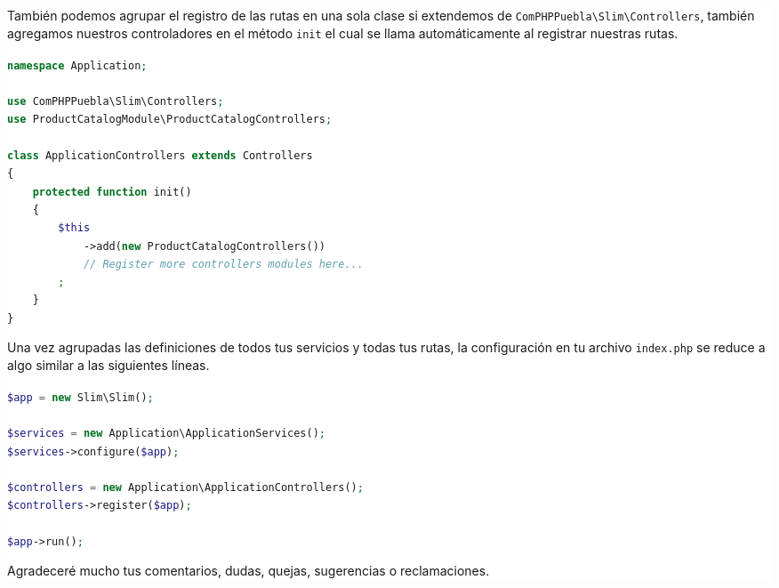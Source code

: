 También podemos agrupar el registro de las rutas en una sola clase
si extendemos de `ComPHPPuebla\Slim\Controllers`, también agregamos nuestros
controladores en el método `init` el cual se llama automáticamente al
registrar nuestras rutas.

```php
namespace Application;

use ComPHPPuebla\Slim\Controllers;
use ProductCatalogModule\ProductCatalogControllers;

class ApplicationControllers extends Controllers
{
    protected function init()
    {
        $this
            ->add(new ProductCatalogControllers())
            // Register more controllers modules here...
        ;
    }
}
```

Una vez agrupadas las definiciones de todos tus servicios y todas tus rutas,
la configuración en tu archivo `index.php` se reduce a algo similar a las
siguientes líneas.

```php
$app = new Slim\Slim();

$services = new Application\ApplicationServices();
$services->configure($app);

$controllers = new Application\ApplicationControllers();
$controllers->register($app);

$app->run();
```

Agradeceré mucho tus comentarios, dudas, quejas, sugerencias o reclamaciones.

[1]: http://framework.zend.com/manual/current/en/modules/zend.module-manager.intro.html
[2]: http://symfony.com/doc/bundles/
[3]: http://laravel.com/docs/4.2/packages
[4]: http://silex.sensiolabs.org/doc/providers.html
[5]: http://php.net/manual/es/language.types.callable.php
[6]: http://es.wikipedia.org/wiki/Query_string
[7]: http://comphppuebla.github.io/slim-modules/
[8]: https://github.com/MontealegreLuis/easy-forms-examples
